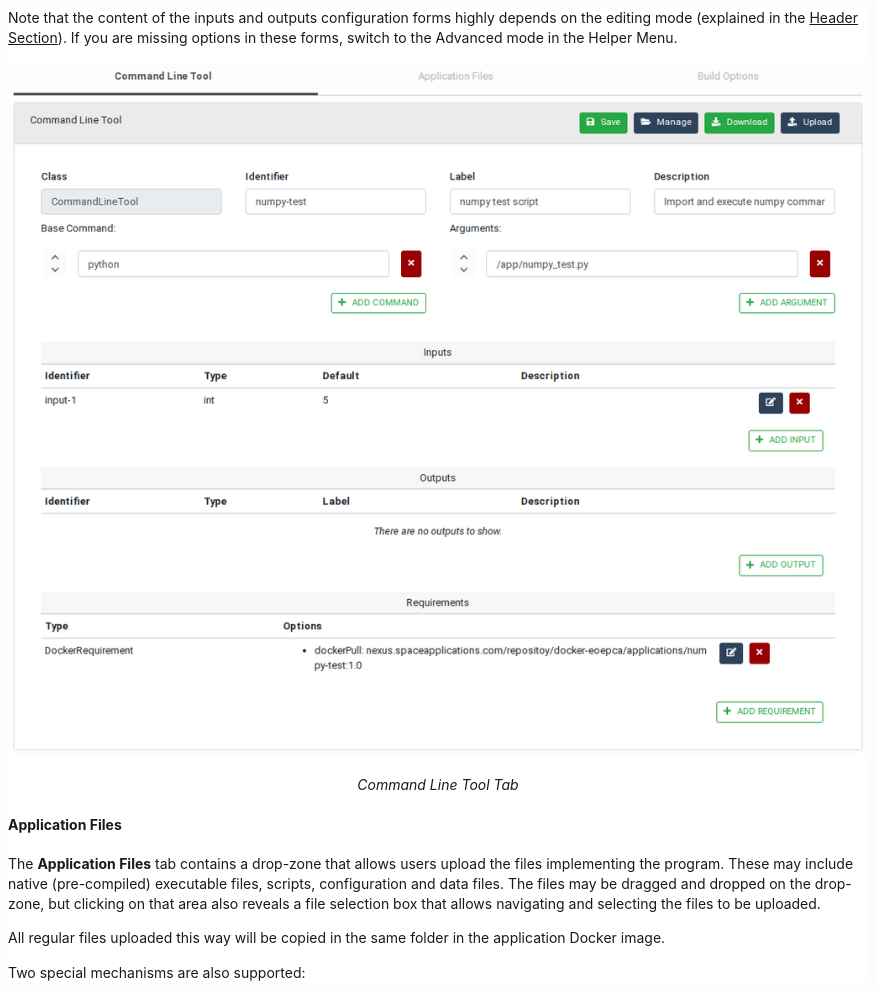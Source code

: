 Note that the content of the inputs and outputs configuration forms highly depends on the editing mode (explained in the [Header Section](#header-section)). If you are missing options in these forms, switch to the Advanced mode in the Helper Menu.

![Command Line Tool Tab](../assets/user_manual/tab_CommandLineTool.png)
*<p style="text-align: center;">Command Line Tool Tab</p>*

#### Application Files

The **Application Files** tab contains a drop-zone that allows users upload the files implementing the program. These may include native (pre-compiled) executable files, scripts, configuration and data files. The files may be dragged and dropped on the drop-zone, but clicking on that area also reveals a file selection box that allows navigating and selecting the files to be uploaded.

All regular files uploaded this way will be copied in the same folder in the application Docker image.

Two special mechanisms are also supported:
